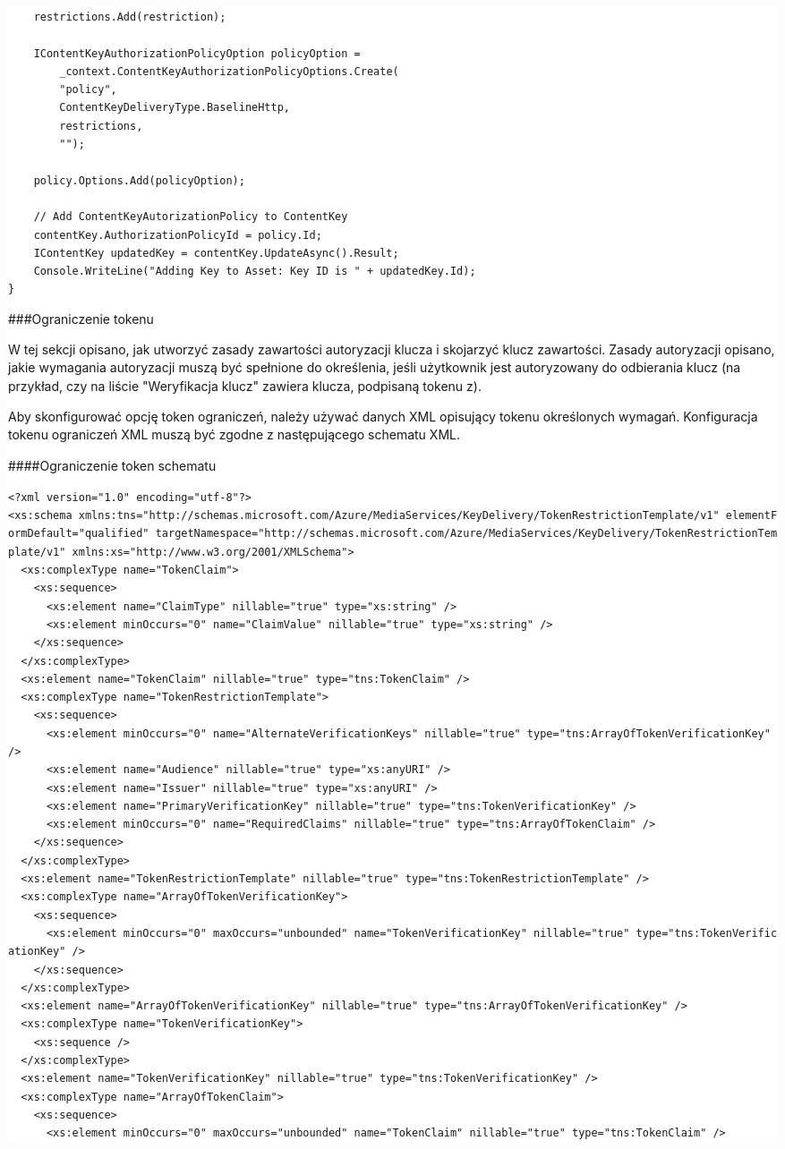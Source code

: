         restrictions.Add(restriction);
    
        IContentKeyAuthorizationPolicyOption policyOption =
            _context.ContentKeyAuthorizationPolicyOptions.Create(
            "policy", 
            ContentKeyDeliveryType.BaselineHttp, 
            restrictions, 
            "");
    
        policy.Options.Add(policyOption);
    
        // Add ContentKeyAutorizationPolicy to ContentKey
        contentKey.AuthorizationPolicyId = policy.Id;
        IContentKey updatedKey = contentKey.UpdateAsync().Result;
        Console.WriteLine("Adding Key to Asset: Key ID is " + updatedKey.Id);
    }


###<a name="token-restriction"></a>Ograniczenie tokenu

W tej sekcji opisano, jak utworzyć zasady zawartości autoryzacji klucza i skojarzyć klucz zawartości. Zasady autoryzacji opisano, jakie wymagania autoryzacji muszą być spełnione do określenia, jeśli użytkownik jest autoryzowany do odbierania klucz (na przykład, czy na liście "Weryfikacja klucz" zawiera klucza, podpisaną tokenu z).

Aby skonfigurować opcję token ograniczeń, należy używać danych XML opisujący tokenu określonych wymagań. Konfiguracja tokenu ograniczeń XML muszą być zgodne z następującego schematu XML.

####<a id="schema"></a>Ograniczenie token schematu
    
    <?xml version="1.0" encoding="utf-8"?>
    <xs:schema xmlns:tns="http://schemas.microsoft.com/Azure/MediaServices/KeyDelivery/TokenRestrictionTemplate/v1" elementFormDefault="qualified" targetNamespace="http://schemas.microsoft.com/Azure/MediaServices/KeyDelivery/TokenRestrictionTemplate/v1" xmlns:xs="http://www.w3.org/2001/XMLSchema">
      <xs:complexType name="TokenClaim">
        <xs:sequence>
          <xs:element name="ClaimType" nillable="true" type="xs:string" />
          <xs:element minOccurs="0" name="ClaimValue" nillable="true" type="xs:string" />
        </xs:sequence>
      </xs:complexType>
      <xs:element name="TokenClaim" nillable="true" type="tns:TokenClaim" />
      <xs:complexType name="TokenRestrictionTemplate">
        <xs:sequence>
          <xs:element minOccurs="0" name="AlternateVerificationKeys" nillable="true" type="tns:ArrayOfTokenVerificationKey" />
          <xs:element name="Audience" nillable="true" type="xs:anyURI" />
          <xs:element name="Issuer" nillable="true" type="xs:anyURI" />
          <xs:element name="PrimaryVerificationKey" nillable="true" type="tns:TokenVerificationKey" />
          <xs:element minOccurs="0" name="RequiredClaims" nillable="true" type="tns:ArrayOfTokenClaim" />
        </xs:sequence>
      </xs:complexType>
      <xs:element name="TokenRestrictionTemplate" nillable="true" type="tns:TokenRestrictionTemplate" />
      <xs:complexType name="ArrayOfTokenVerificationKey">
        <xs:sequence>
          <xs:element minOccurs="0" maxOccurs="unbounded" name="TokenVerificationKey" nillable="true" type="tns:TokenVerificationKey" />
        </xs:sequence>
      </xs:complexType>
      <xs:element name="ArrayOfTokenVerificationKey" nillable="true" type="tns:ArrayOfTokenVerificationKey" />
      <xs:complexType name="TokenVerificationKey">
        <xs:sequence />
      </xs:complexType>
      <xs:element name="TokenVerificationKey" nillable="true" type="tns:TokenVerificationKey" />
      <xs:complexType name="ArrayOfTokenClaim">
        <xs:sequence>
          <xs:element minOccurs="0" maxOccurs="unbounded" name="TokenClaim" nillable="true" type="tns:TokenClaim" />